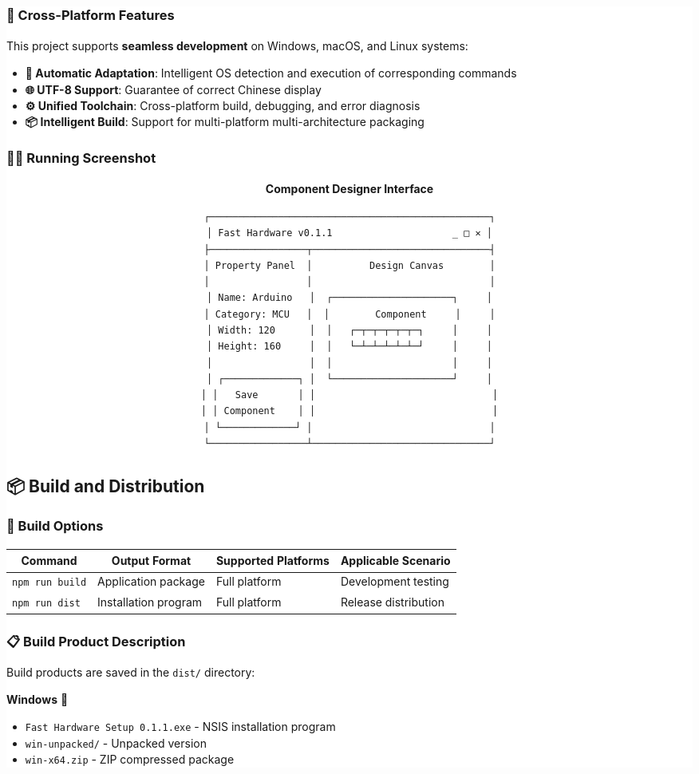 ### 🌟 Cross-Platform Features

This project supports **seamless development** on Windows, macOS, and Linux systems:

- **🔄 Automatic Adaptation**: Intelligent OS detection and execution of corresponding commands
- **🌐 UTF-8 Support**: Guarantee of correct Chinese display
- **⚙️ Unified Toolchain**: Cross-platform build, debugging, and error diagnosis
- **📦 Intelligent Build**: Support for multi-platform multi-architecture packaging

### 🏃‍♂️ Running Screenshot

<div align="center">

**Component Designer Interface**
```
┌─────────────────────────────────────────────────┐
│ Fast Hardware v0.1.1                     _ □ ✕ │
├─────────────────┬───────────────────────────────┤
│ Property Panel  │          Design Canvas        │
│                 │                               │
│ Name: Arduino   │  ┌─────────────────────┐     │
│ Category: MCU   │  │        Component     │     │
│ Width: 120      │  │   ┌─┬─┬─┬─┬─┬─┐     │     │
│ Height: 160     │  │   └─┴─┴─┴─┴─┴─┘     │     │
│                 │  │                     │     │
│ ┌─────────────┐ │  └─────────────────────┘     │
│ │   Save       │ │                               │
│ │ Component    │ │                               │
│ └─────────────┘ │                               │
└─────────────────┴───────────────────────────────┘
```

</div>

## 📦 Build and Distribution

### 🎯 Build Options

| Command | Output Format | Supported Platforms | Applicable Scenario |
|---------|---------------|-------------------|-------------------|
| `npm run build` | Application package | Full platform | Development testing |
| `npm run dist` | Installation program | Full platform | Release distribution |

### 📋 Build Product Description

Build products are saved in the `dist/` directory:

**Windows** 🎯
- `Fast Hardware Setup 0.1.1.exe` - NSIS installation program
- `win-unpacked/` - Unpacked version
- `win-x64.zip` - ZIP compressed package

